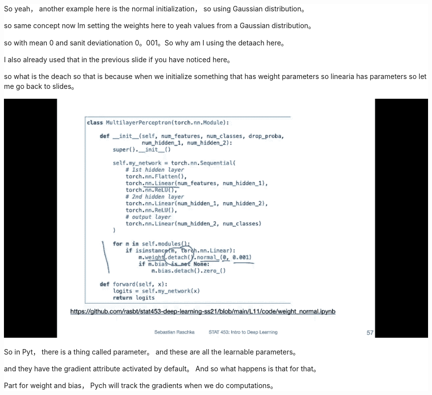 So yeah， another example here is the normal initialization， so using Gaussian distribution。

 so same concept now Im setting the weights here to yeah values from a Gaussian distribution。

 so with mean 0 and sanit deviationation 0。001。So why am I using the detaach here。

 I also already used that in the previous slide if you have noticed here。

 so what is the deach so that is because when we initialize something that has weight parameters so linearia has parameters so let me go back to slides。



![](img/e469d62e1d1be8c23d51c4572ac513ec_15.png)

So in Pyt， there is a thing called parameter。 and these are all the learnable parameters。

 and they have the gradient attribute activated by default。 And so what happens is that for that。

Part for weight and bias， Pych will track the gradients when we do computations。


